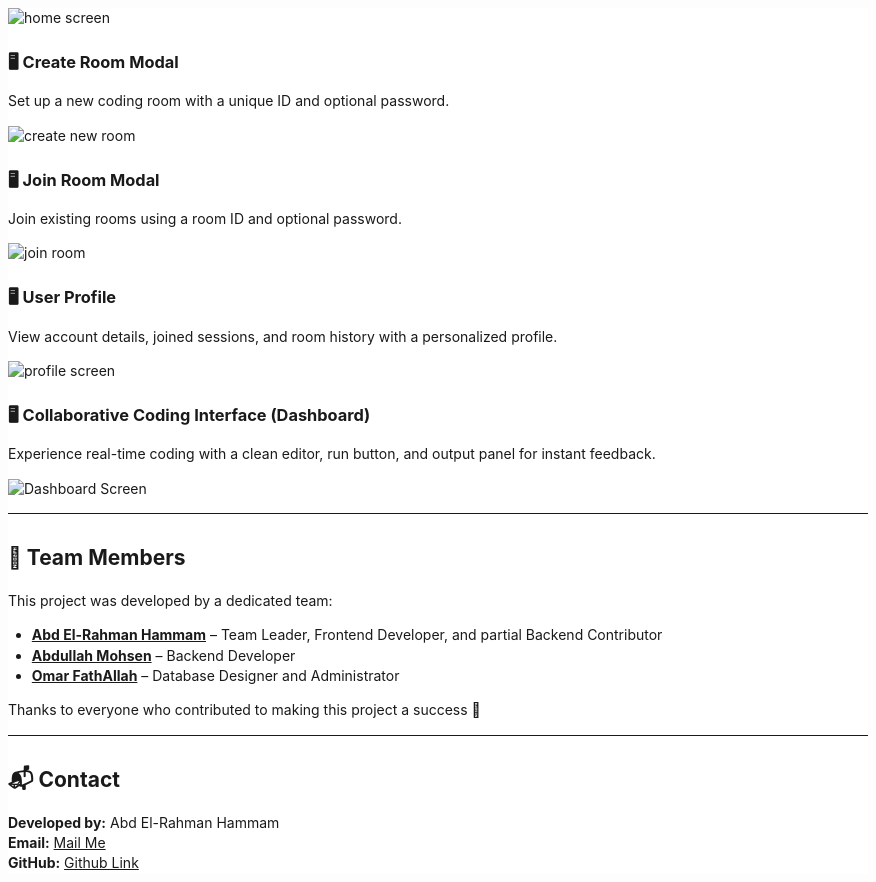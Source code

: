 <img width="1358" height="658" alt="home screen" src="https://github.com/user-attachments/assets/5a45de60-7e63-4c50-a16d-1b037577ad7b" />


### 🖥️ Create Room Modal
Set up a new coding room with a unique ID and optional password.

<img width="1358" height="658" alt="create new room" src="https://github.com/user-attachments/assets/5bb93dce-513d-47a8-9289-71a5be22a8ae" />


### 🖥️ Join Room Modal
Join existing rooms using a room ID and optional password.

<img width="1358" height="658" alt="join room" src="https://github.com/user-attachments/assets/bebca359-60ca-43db-889b-0b82d5a89eeb" />


### 🖥️ User Profile
View account details, joined sessions, and room history with a personalized profile.

<img width="1358" height="658" alt="profile screen" src="https://github.com/user-attachments/assets/6666ca4b-6e2f-42ca-a2ec-f3990c9c64c9" />


### 🖥️ Collaborative Coding Interface (Dashboard)
Experience real-time coding with a clean editor, run button, and output panel for instant feedback.

<img width="1358" height="658" alt="Dashboard Screen" src="https://github.com/user-attachments/assets/759e50e5-0ce3-4d9f-af54-32e2a2ce8195" />

---
## 👥 Team Members

This project was developed by a dedicated team:

- [**Abd El-Rahman Hammam**](https://github.com/Abdo-Hammam) – Team Leader, Frontend Developer, and partial Backend Contributor 
- [**Abdullah Mohsen**](https://github.com/Abdullah-Mohsen1) – Backend Developer
- [**Omar FathAllah**](https://github.com/omar-fathalla75) – Database Designer and Administrator

Thanks to everyone who contributed to making this project a success 🙌

---

## 📬 Contact

**Developed by:** Abd El-Rahman Hammam  
**Email:** [ Mail Me](aghammam3@gmail.com)  
**GitHub:** [ Github Link](https://github.com/Abdo-Hammam)
